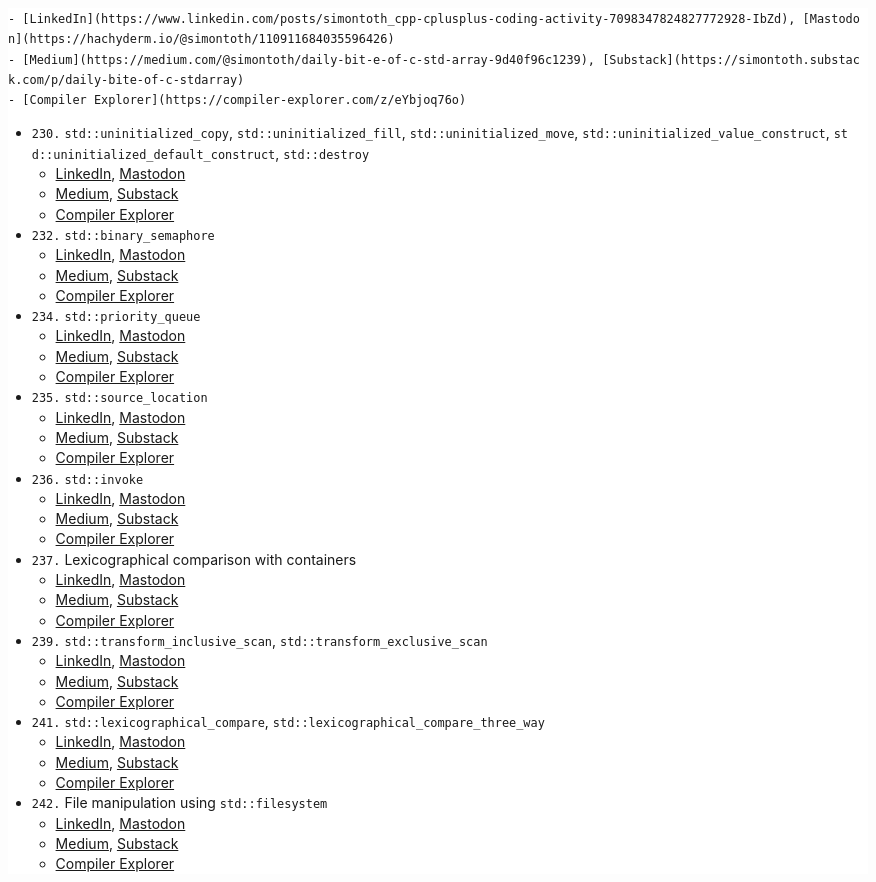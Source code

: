     - [LinkedIn](https://www.linkedin.com/posts/simontoth_cpp-cplusplus-coding-activity-7098347824827772928-IbZd), [Mastodon](https://hachyderm.io/@simontoth/110911684035596426)
    - [Medium](https://medium.com/@simontoth/daily-bit-e-of-c-std-array-9d40f96c1239), [Substack](https://simontoth.substack.com/p/daily-bite-of-c-stdarray)
    - [Compiler Explorer](https://compiler-explorer.com/z/eYbjoq76o)
- `230.` `std::uninitialized_copy`, `std::uninitialized_fill`, `std::uninitialized_move`, `std::uninitialized_value_construct`, `std::uninitialized_default_construct`, `std::destroy`
    - [LinkedIn](https://www.linkedin.com/posts/simontoth_cpp-cplusplus-coding-activity-7098710207794438144-gt03), [Mastodon](https://hachyderm.io/@simontoth/110917373909459665)
    - [Medium](https://medium.com/@simontoth/daily-bit-e-of-c-std-uninitialized-copy-std-uninitialized-fill-std-uninitialized-move-f4a6b5afb7ba), [Substack](https://simontoth.substack.com/p/daily-bite-of-c-stduninitialized_copy)
    - [Compiler Explorer](https://compiler-explorer.com/z/bqeG1oaG9)
- `232.` `std::binary_semaphore`
    - [LinkedIn](https://www.linkedin.com/posts/simontoth_cpp-cplusplus-coding-activity-7099435002441949184-Yfqi), [Mastodon](https://hachyderm.io/@simontoth/110928671721703509)
    - [Medium](https://medium.com/@simontoth/daily-bit-e-of-c-std-binary-semaphore-c791af131163), [Substack](https://simontoth.substack.com/p/daily-bite-of-c-stdbinary_semaphore)
    - [Compiler Explorer](https://compiler-explorer.com/z/444vWT94f)
- `234.` `std::priority_queue`
    - [LinkedIn](https://www.linkedin.com/posts/simontoth_cpp-cplusplus-coding-activity-7100159767758651392-a3Ey), [Mastodon](https://hachyderm.io/@simontoth/110939995349872650)
    - [Medium](https://medium.com/@simontoth/daily-bit-e-of-c-std-priority-queue-ef87098b4e45), [Substack](https://simontoth.substack.com/p/daily-bite-of-c-stdpriority_queue)
    - [Compiler Explorer](https://compiler-explorer.com/z/Y5nTozz6d)
- `235.` `std::source_location`
    - [LinkedIn](https://www.linkedin.com/posts/simontoth_cpp-cplusplus-coding-activity-7100522155481686016-tX4m), [Mastodon](https://hachyderm.io/@simontoth/110945658422148810)
    - [Medium](https://medium.com/@simontoth/daily-bit-e-of-c-std-source-location-fbc5aaae115a), [Substack](https://simontoth.substack.com/p/daily-bite-of-c-stdsource_location)
    - [Compiler Explorer](https://compiler-explorer.com/z/M713vnW6f)
- `236.` `std::invoke`
    - [LinkedIn](https://www.linkedin.com/posts/simontoth_cpp-cplusplus-coding-activity-7100884565031800832-JZJz), [Mastodon](https://hachyderm.io/@simontoth/110951320379321901)
    - [Medium](https://medium.com/@simontoth/daily-bit-e-of-c-std-invoke-f291e6ce9a4d), [Substack](https://simontoth.substack.com/p/daily-bite-of-c-stdinvoke)
    - [Compiler Explorer](https://compiler-explorer.com/z/q59nzrzr4)
- `237.` Lexicographical comparison with containers
    - [LinkedIn](https://www.linkedin.com/posts/simontoth_cpp-cplusplus-coding-activity-7101246923528892417-bO9e), [Mastodon](https://hachyderm.io/@simontoth/110956982177194203)
    - [Medium](https://medium.com/@simontoth/daily-bit-e-of-c-lexicographical-comparison-with-containers-c3d4f1d8fbef), [Substack](https://simontoth.substack.com/p/daily-bite-of-c-lexicographical-comparison)
    - [Compiler Explorer](https://compiler-explorer.com/z/Tar5TTKna)
- `239.` `std::transform_inclusive_scan`, `std::transform_exclusive_scan`
    - [LinkedIn](https://www.linkedin.com/posts/simontoth_cpp-cplusplus-coding-activity-7101971706885337088-XUCL), [Mastodon](https://hachyderm.io/@simontoth/110968307022531155)
    - [Medium](https://medium.com/@simontoth/daily-bit-e-of-c-std-transform-inclusive-scan-std-transform-exclusive-scan-1365a840f2fa), [Substack](https://simontoth.substack.com/p/daily-bite-of-c-stdtransform_inclusive_scan)
    - [Compiler Explorer](https://compiler-explorer.com/z/7baj15Eve)
- `241.` `std::lexicographical_compare`, `std::lexicographical_compare_three_way`
    - [LinkedIn](https://www.linkedin.com/posts/simontoth_cpp-cplusplus-coding-activity-7207788964269690881-KpfC), [Mastodon](https://hachyderm.io/@simontoth/112621702705622358)
    - [Medium](https://medium.com/@simontoth/daily-bit-e-of-c-std-lexicographical-compare-three-way-d78e1d945cae), [Substack](https://simontoth.substack.com/p/daily-bite-of-c-stdlexicographical_compare_three)
    - [Compiler Explorer](https://compiler-explorer.com/z/dExhYj56h)
- `242.` File manipulation using `std::filesystem`
    - [LinkedIn](https://www.linkedin.com/posts/simontoth_cpp-cplusplus-coding-activity-7103058867374153728-g4JQ), [Mastodon](https://hachyderm.io/@simontoth/110985294402220760)
    - [Medium](https://medium.com/@simontoth/daily-bit-e-of-c-std-filesystem-file-manipulation-e2bdc7410d0d), [Substack](https://simontoth.substack.com/p/daily-bite-of-c-stdfilesystem-file)
    - [Compiler Explorer](https://compiler-explorer.com/z/cn6Yde1aY)